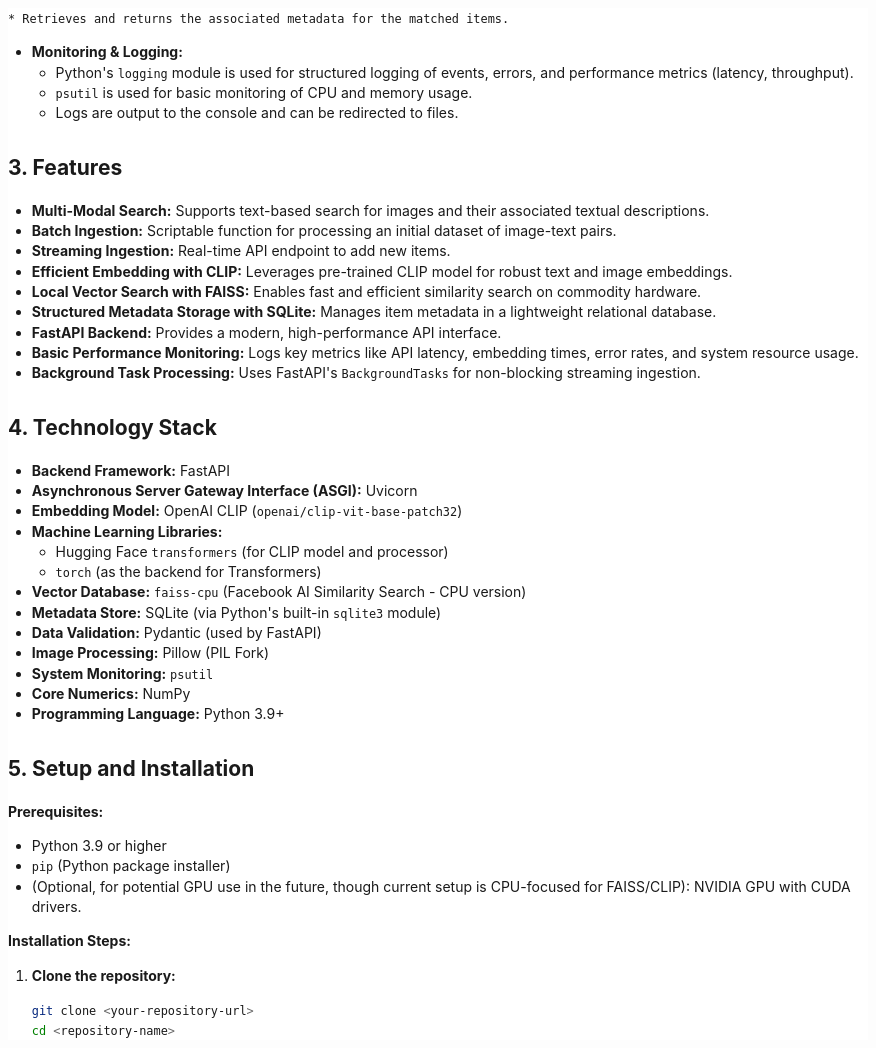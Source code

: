     * Retrieves and returns the associated metadata for the matched items.
* **Monitoring & Logging:**
    * Python's `logging` module is used for structured logging of events, errors, and performance metrics (latency, throughput).
    * `psutil` is used for basic monitoring of CPU and memory usage.
    * Logs are output to the console and can be redirected to files.

## 3. Features
* **Multi-Modal Search:** Supports text-based search for images and their associated textual descriptions.
* **Batch Ingestion:** Scriptable function for processing an initial dataset of image-text pairs.
* **Streaming Ingestion:** Real-time API endpoint to add new items.
* **Efficient Embedding with CLIP:** Leverages pre-trained CLIP model for robust text and image embeddings.
* **Local Vector Search with FAISS:** Enables fast and efficient similarity search on commodity hardware.
* **Structured Metadata Storage with SQLite:** Manages item metadata in a lightweight relational database.
* **FastAPI Backend:** Provides a modern, high-performance API interface.
* **Basic Performance Monitoring:** Logs key metrics like API latency, embedding times, error rates, and system resource usage.
* **Background Task Processing:** Uses FastAPI's `BackgroundTasks` for non-blocking streaming ingestion.

## 4. Technology Stack
* **Backend Framework:** FastAPI
* **Asynchronous Server Gateway Interface (ASGI):** Uvicorn
* **Embedding Model:** OpenAI CLIP (`openai/clip-vit-base-patch32`)
* **Machine Learning Libraries:**
    * Hugging Face `transformers` (for CLIP model and processor)
    * `torch` (as the backend for Transformers)
* **Vector Database:** `faiss-cpu` (Facebook AI Similarity Search - CPU version)
* **Metadata Store:** SQLite (via Python's built-in `sqlite3` module)
* **Data Validation:** Pydantic (used by FastAPI)
* **Image Processing:** Pillow (PIL Fork)
* **System Monitoring:** `psutil`
* **Core Numerics:** NumPy
* **Programming Language:** Python 3.9+

## 5. Setup and Installation

**Prerequisites:**
* Python 3.9 or higher
* `pip` (Python package installer)
* (Optional, for potential GPU use in the future, though current setup is CPU-focused for FAISS/CLIP): NVIDIA GPU with CUDA drivers.

**Installation Steps:**

1.  **Clone the repository:**
    ```bash
    git clone <your-repository-url>
    cd <repository-name>
    ```
